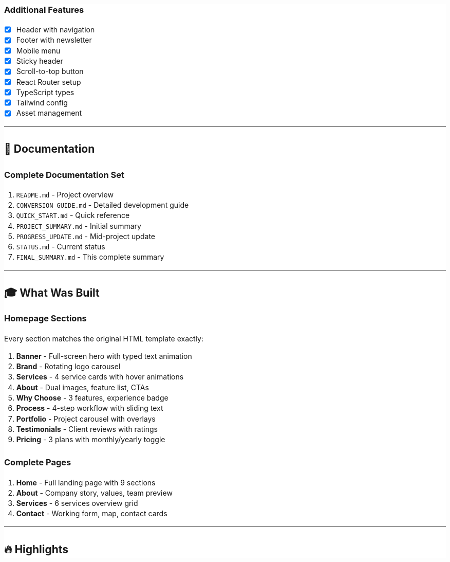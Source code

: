 ### **Additional Features**
- [x] Header with navigation
- [x] Footer with newsletter
- [x] Mobile menu
- [x] Sticky header
- [x] Scroll-to-top button
- [x] React Router setup
- [x] TypeScript types
- [x] Tailwind config
- [x] Asset management

---

## 📝 Documentation

### **Complete Documentation Set**
1. `README.md` - Project overview
2. `CONVERSION_GUIDE.md` - Detailed development guide
3. `QUICK_START.md` - Quick reference
4. `PROJECT_SUMMARY.md` - Initial summary
5. `PROGRESS_UPDATE.md` - Mid-project update
6. `STATUS.md` - Current status
7. `FINAL_SUMMARY.md` - This complete summary

---

## 🎓 What Was Built

### **Homepage Sections**
Every section matches the original HTML template exactly:

1. **Banner** - Full-screen hero with typed text animation
2. **Brand** - Rotating logo carousel
3. **Services** - 4 service cards with hover animations
4. **About** - Dual images, feature list, CTAs
5. **Why Choose** - 3 features, experience badge
6. **Process** - 4-step workflow with sliding text
7. **Portfolio** - Project carousel with overlays
8. **Testimonials** - Client reviews with ratings
9. **Pricing** - 3 plans with monthly/yearly toggle

### **Complete Pages**
1. **Home** - Full landing page with 9 sections
2. **About** - Company story, values, team preview
3. **Services** - 6 services overview grid
4. **Contact** - Working form, map, contact cards

---

## 🔥 Highlights
